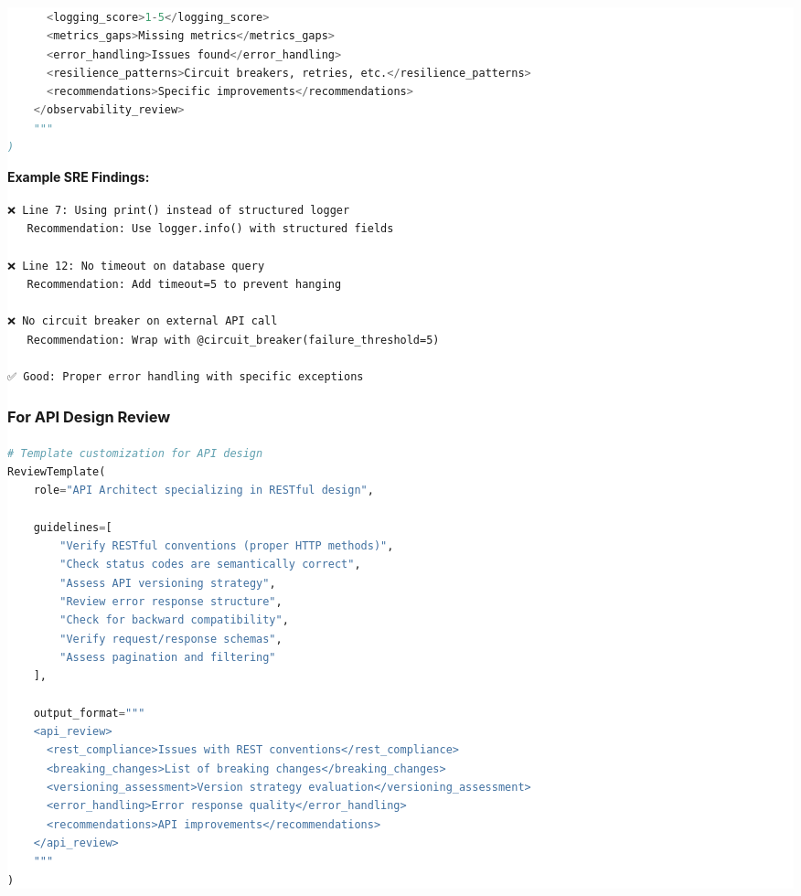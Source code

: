```python
      <logging_score>1-5</logging_score>
      <metrics_gaps>Missing metrics</metrics_gaps>
      <error_handling>Issues found</error_handling>
      <resilience_patterns>Circuit breakers, retries, etc.</resilience_patterns>
      <recommendations>Specific improvements</recommendations>
    </observability_review>
    """
)
```

**Example SRE Findings:**
```markdown
❌ Line 7: Using print() instead of structured logger
   Recommendation: Use logger.info() with structured fields

❌ Line 12: No timeout on database query
   Recommendation: Add timeout=5 to prevent hanging

❌ No circuit breaker on external API call
   Recommendation: Wrap with @circuit_breaker(failure_threshold=5)

✅ Good: Proper error handling with specific exceptions
```

### For API Design Review

```python
# Template customization for API design
ReviewTemplate(
    role="API Architect specializing in RESTful design",
    
    guidelines=[
        "Verify RESTful conventions (proper HTTP methods)",
        "Check status codes are semantically correct",
        "Assess API versioning strategy",
        "Review error response structure",
        "Check for backward compatibility",
        "Verify request/response schemas",
        "Assess pagination and filtering"
    ],
    
    output_format="""
    <api_review>
      <rest_compliance>Issues with REST conventions</rest_compliance>
      <breaking_changes>List of breaking changes</breaking_changes>
      <versioning_assessment>Version strategy evaluation</versioning_assessment>
      <error_handling>Error response quality</error_handling>
      <recommendations>API improvements</recommendations>
    </api_review>
    """
)
```
